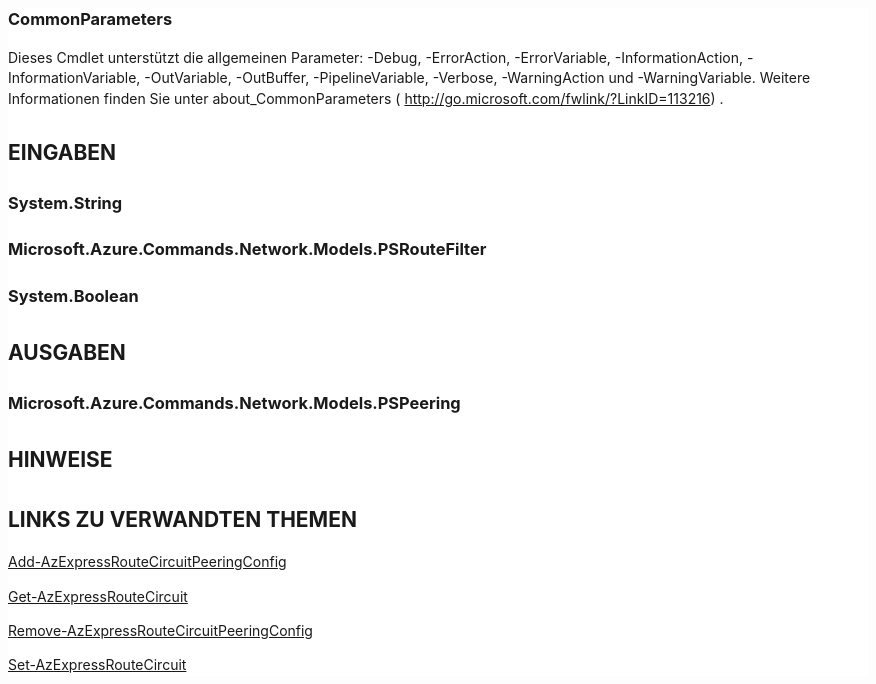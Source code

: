 ### CommonParameters
Dieses Cmdlet unterstützt die allgemeinen Parameter: -Debug, -ErrorAction, -ErrorVariable, -InformationAction, -InformationVariable, -OutVariable, -OutBuffer, -PipelineVariable, -Verbose, -WarningAction und -WarningVariable. Weitere Informationen finden Sie unter about_CommonParameters ( http://go.microsoft.com/fwlink/?LinkID=113216) .

## EINGABEN

### System.String

### Microsoft.Azure.Commands.Network.Models.PSRouteFilter

### System.Boolean

## AUSGABEN

### Microsoft.Azure.Commands.Network.Models.PSPeering

## HINWEISE

## LINKS ZU VERWANDTEN THEMEN

[Add-AzExpressRouteCircuitPeeringConfig](Add-AzExpressRouteCircuitPeeringConfig.md)

[Get-AzExpressRouteCircuit](Get-AzExpressRouteCircuit.md)

[Remove-AzExpressRouteCircuitPeeringConfig](Remove-AzExpressRouteCircuitPeeringConfig.md)

[Set-AzExpressRouteCircuit](Set-AzExpressRouteCircuit.md)
